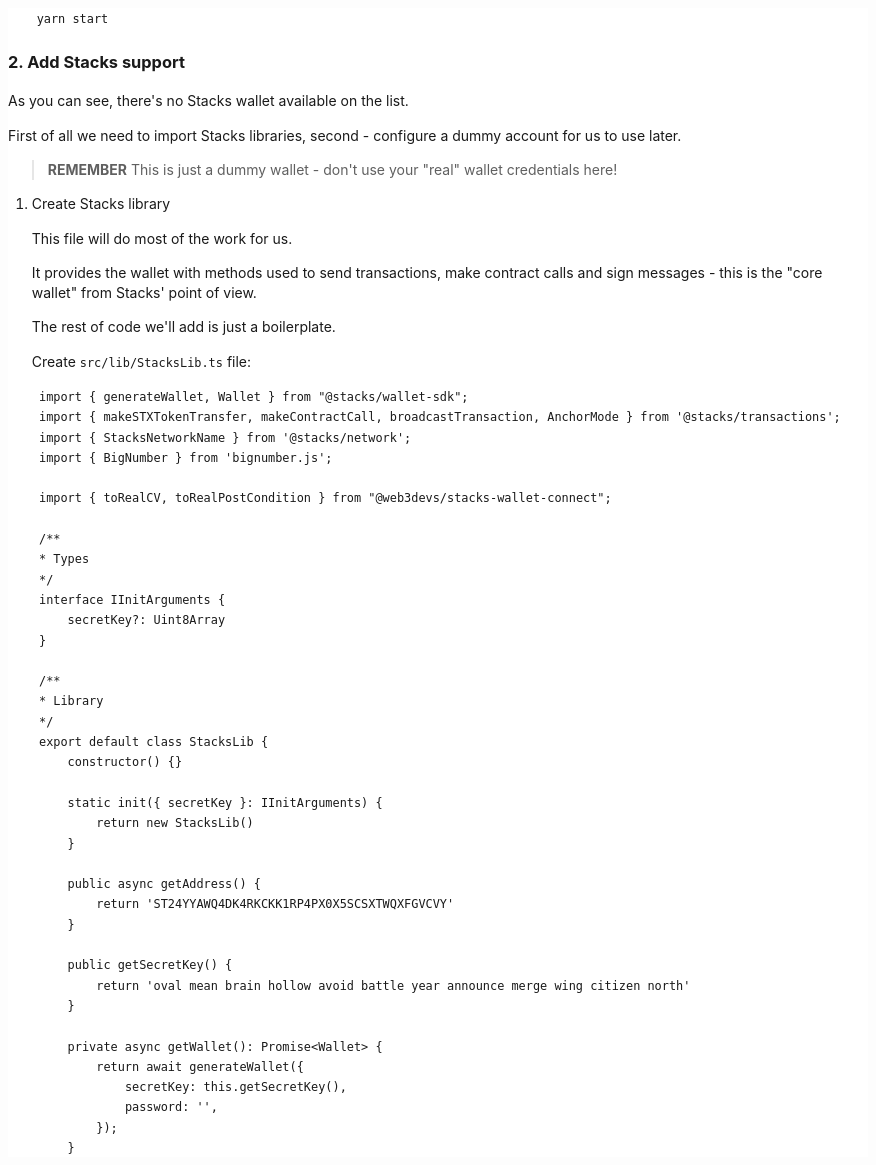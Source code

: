         yarn start

### 2. Add Stacks support

As you can see, there's no Stacks wallet available on the list.

First of all we need to import Stacks libraries, second - configure a dummy account for us to use later.

> **REMEMBER** This is just a dummy wallet - don't use your "real" wallet credentials here!

1. Create Stacks library

    This file will do most of the work for us.

    It provides the wallet with methods used to send transactions, make contract calls and sign messages - this is the "core wallet" from Stacks' point of view. 

    The rest of code we'll add is just a boilerplate.

    Create `src/lib/StacksLib.ts` file:

        import { generateWallet, Wallet } from "@stacks/wallet-sdk";
        import { makeSTXTokenTransfer, makeContractCall, broadcastTransaction, AnchorMode } from '@stacks/transactions';
        import { StacksNetworkName } from '@stacks/network';
        import { BigNumber } from 'bignumber.js';

        import { toRealCV, toRealPostCondition } from "@web3devs/stacks-wallet-connect";

        /**
        * Types
        */
        interface IInitArguments {
            secretKey?: Uint8Array
        }

        /**
        * Library
        */
        export default class StacksLib {
            constructor() {}

            static init({ secretKey }: IInitArguments) {
                return new StacksLib()
            }

            public async getAddress() {
                return 'ST24YYAWQ4DK4RKCKK1RP4PX0X5SCSXTWQXFGVCVY'
            }

            public getSecretKey() {
                return 'oval mean brain hollow avoid battle year announce merge wing citizen north'
            }

            private async getWallet(): Promise<Wallet> {
                return await generateWallet({
                    secretKey: this.getSecretKey(),
                    password: '',
                });
            }
